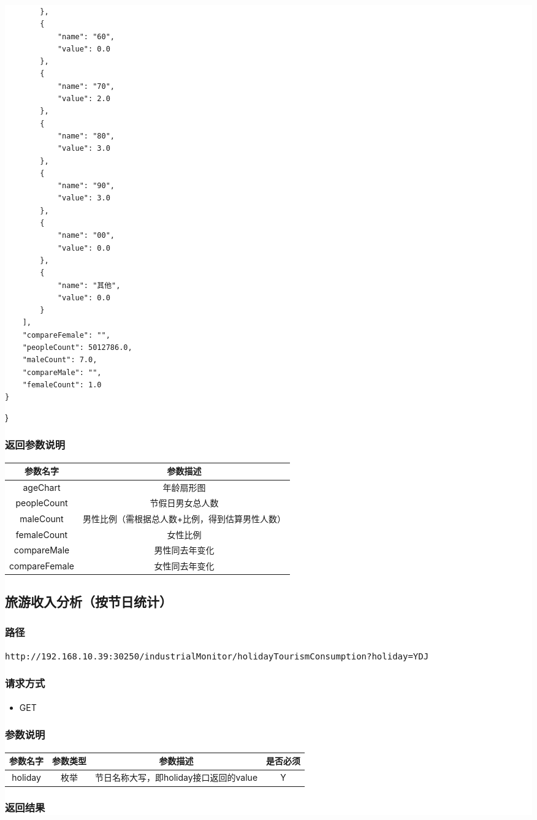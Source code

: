             },
            {
                "name": "60",
                "value": 0.0
            },
            {
                "name": "70",
                "value": 2.0
            },
            {
                "name": "80",
                "value": 3.0
            },
            {
                "name": "90",
                "value": 3.0
            },
            {
                "name": "00",
                "value": 0.0
            },
            {
                "name": "其他",
                "value": 0.0
            }
        ],
        "compareFemale": "",
        "peopleCount": 5012786.0,
        "maleCount": 7.0,
        "compareMale": "",
        "femaleCount": 1.0
    }
}
</pre>

### 返回参数说明 ###
| 参数名字 | 参数描述  
| :------------: | :------------: 
|  ageChart | 年龄扇形图 
|  peopleCount | 节假日男女总人数
|  maleCount | 男性比例（需根据总人数+比例，得到估算男性人数） 
|  femaleCount | 女性比例 
|  compareMale | 男性同去年变化 
|  compareFemale | 女性同去年变化 


## 旅游收入分析（按节日统计） ##
### 路径 ###
<pre>http://192.168.10.39:30250/industrialMonitor/holidayTourismConsumption?holiday=YDJ </pre>
### 请求方式 ###
* GET
### 参数说明 ###
| 参数名字  | 参数类型  | 参数描述  | 是否必须  |
| :------------: | :------------: | :------------: | :------------: |
|  holiday | 枚举  | 节日名称大写，即holiday接口返回的value  |  Y |
### 返回结果 ###